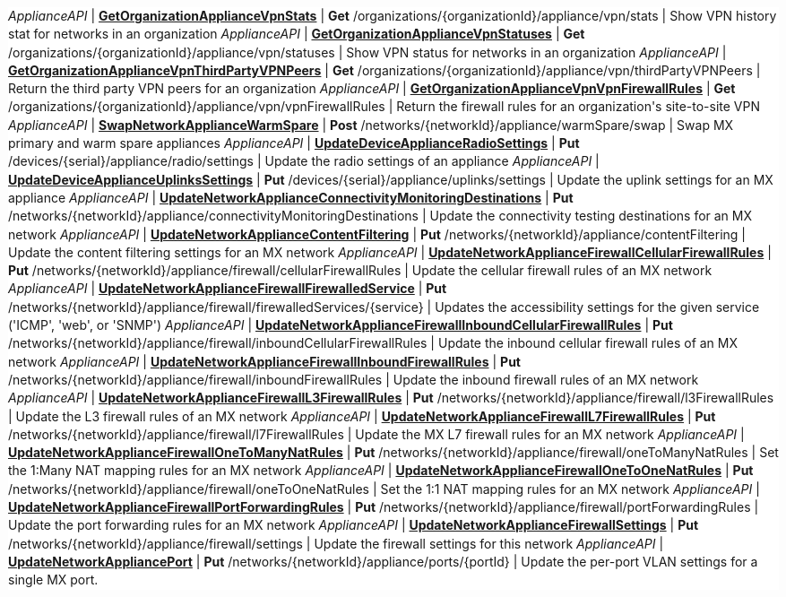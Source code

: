 *ApplianceAPI* | [**GetOrganizationApplianceVpnStats**](docs/ApplianceAPI.md#getorganizationappliancevpnstats) | **Get** /organizations/{organizationId}/appliance/vpn/stats | Show VPN history stat for networks in an organization
*ApplianceAPI* | [**GetOrganizationApplianceVpnStatuses**](docs/ApplianceAPI.md#getorganizationappliancevpnstatuses) | **Get** /organizations/{organizationId}/appliance/vpn/statuses | Show VPN status for networks in an organization
*ApplianceAPI* | [**GetOrganizationApplianceVpnThirdPartyVPNPeers**](docs/ApplianceAPI.md#getorganizationappliancevpnthirdpartyvpnpeers) | **Get** /organizations/{organizationId}/appliance/vpn/thirdPartyVPNPeers | Return the third party VPN peers for an organization
*ApplianceAPI* | [**GetOrganizationApplianceVpnVpnFirewallRules**](docs/ApplianceAPI.md#getorganizationappliancevpnvpnfirewallrules) | **Get** /organizations/{organizationId}/appliance/vpn/vpnFirewallRules | Return the firewall rules for an organization&#39;s site-to-site VPN
*ApplianceAPI* | [**SwapNetworkApplianceWarmSpare**](docs/ApplianceAPI.md#swapnetworkappliancewarmspare) | **Post** /networks/{networkId}/appliance/warmSpare/swap | Swap MX primary and warm spare appliances
*ApplianceAPI* | [**UpdateDeviceApplianceRadioSettings**](docs/ApplianceAPI.md#updatedeviceapplianceradiosettings) | **Put** /devices/{serial}/appliance/radio/settings | Update the radio settings of an appliance
*ApplianceAPI* | [**UpdateDeviceApplianceUplinksSettings**](docs/ApplianceAPI.md#updatedeviceapplianceuplinkssettings) | **Put** /devices/{serial}/appliance/uplinks/settings | Update the uplink settings for an MX appliance
*ApplianceAPI* | [**UpdateNetworkApplianceConnectivityMonitoringDestinations**](docs/ApplianceAPI.md#updatenetworkapplianceconnectivitymonitoringdestinations) | **Put** /networks/{networkId}/appliance/connectivityMonitoringDestinations | Update the connectivity testing destinations for an MX network
*ApplianceAPI* | [**UpdateNetworkApplianceContentFiltering**](docs/ApplianceAPI.md#updatenetworkappliancecontentfiltering) | **Put** /networks/{networkId}/appliance/contentFiltering | Update the content filtering settings for an MX network
*ApplianceAPI* | [**UpdateNetworkApplianceFirewallCellularFirewallRules**](docs/ApplianceAPI.md#updatenetworkappliancefirewallcellularfirewallrules) | **Put** /networks/{networkId}/appliance/firewall/cellularFirewallRules | Update the cellular firewall rules of an MX network
*ApplianceAPI* | [**UpdateNetworkApplianceFirewallFirewalledService**](docs/ApplianceAPI.md#updatenetworkappliancefirewallfirewalledservice) | **Put** /networks/{networkId}/appliance/firewall/firewalledServices/{service} | Updates the accessibility settings for the given service (&#39;ICMP&#39;, &#39;web&#39;, or &#39;SNMP&#39;)
*ApplianceAPI* | [**UpdateNetworkApplianceFirewallInboundCellularFirewallRules**](docs/ApplianceAPI.md#updatenetworkappliancefirewallinboundcellularfirewallrules) | **Put** /networks/{networkId}/appliance/firewall/inboundCellularFirewallRules | Update the inbound cellular firewall rules of an MX network
*ApplianceAPI* | [**UpdateNetworkApplianceFirewallInboundFirewallRules**](docs/ApplianceAPI.md#updatenetworkappliancefirewallinboundfirewallrules) | **Put** /networks/{networkId}/appliance/firewall/inboundFirewallRules | Update the inbound firewall rules of an MX network
*ApplianceAPI* | [**UpdateNetworkApplianceFirewallL3FirewallRules**](docs/ApplianceAPI.md#updatenetworkappliancefirewalll3firewallrules) | **Put** /networks/{networkId}/appliance/firewall/l3FirewallRules | Update the L3 firewall rules of an MX network
*ApplianceAPI* | [**UpdateNetworkApplianceFirewallL7FirewallRules**](docs/ApplianceAPI.md#updatenetworkappliancefirewalll7firewallrules) | **Put** /networks/{networkId}/appliance/firewall/l7FirewallRules | Update the MX L7 firewall rules for an MX network
*ApplianceAPI* | [**UpdateNetworkApplianceFirewallOneToManyNatRules**](docs/ApplianceAPI.md#updatenetworkappliancefirewallonetomanynatrules) | **Put** /networks/{networkId}/appliance/firewall/oneToManyNatRules | Set the 1:Many NAT mapping rules for an MX network
*ApplianceAPI* | [**UpdateNetworkApplianceFirewallOneToOneNatRules**](docs/ApplianceAPI.md#updatenetworkappliancefirewallonetoonenatrules) | **Put** /networks/{networkId}/appliance/firewall/oneToOneNatRules | Set the 1:1 NAT mapping rules for an MX network
*ApplianceAPI* | [**UpdateNetworkApplianceFirewallPortForwardingRules**](docs/ApplianceAPI.md#updatenetworkappliancefirewallportforwardingrules) | **Put** /networks/{networkId}/appliance/firewall/portForwardingRules | Update the port forwarding rules for an MX network
*ApplianceAPI* | [**UpdateNetworkApplianceFirewallSettings**](docs/ApplianceAPI.md#updatenetworkappliancefirewallsettings) | **Put** /networks/{networkId}/appliance/firewall/settings | Update the firewall settings for this network
*ApplianceAPI* | [**UpdateNetworkAppliancePort**](docs/ApplianceAPI.md#updatenetworkapplianceport) | **Put** /networks/{networkId}/appliance/ports/{portId} | Update the per-port VLAN settings for a single MX port.